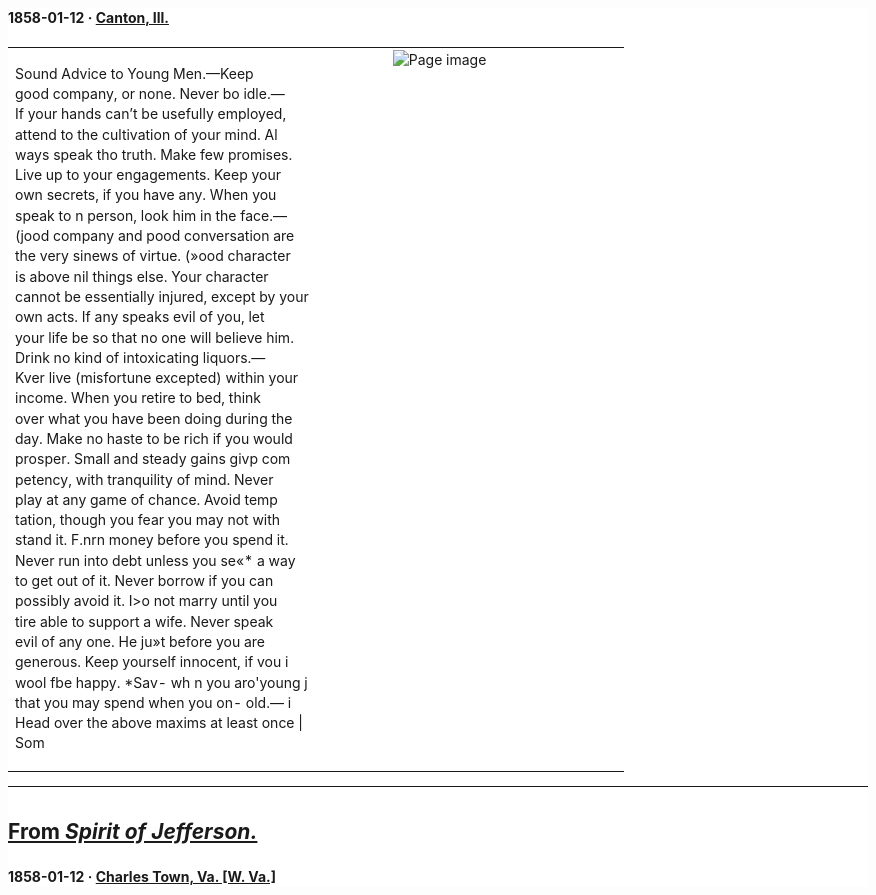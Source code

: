 #### 1858-01-12 &middot; [Canton, Ill.](http://dbpedia.org/resource/Canton%2C_Illinois)

<table style="width: 100%;"><tr><td style="width: 50%">

  
  
Sound Advice to Young Men.—Keep  
good company, or none. Never bo idle.—  
If your hands can’t be usefully employed,  
attend to the cultivation of your mind. Al­  
ways speak tho truth. Make few promises.  
Live up to your engagements. Keep your  
own secrets, if you have any. When you  
speak to n person, look him in the face.—  
(jood company and pood conversation are  
the very sinews of virtue. (»ood character  
is above nil things else. Your character  
cannot be essentially injured, except by your  
own acts. If any speaks evil of you, let  
your life be so that no one will believe him.  
Drink no kind of intoxicating liquors.—  
Kver live (misfortune excepted) within your  
income. When you retire to bed, think  
over what you have been doing during the  
day. Make no haste to be rich if you would  
prosper. Small and steady gains givp com­  
petency, with tranquility of mind. Never  
play at any game of chance. Avoid temp­  
tation, though you fear you may not with­  
stand it. F.nrn money before you spend it.  
Never run into debt unless you se«* a way  
to get out of it. Never borrow if you can  
possibly avoid it. I&gt;o not marry until you  
tire able to support a wife. Never speak  
evil of any one. He ju»t before you are  
generous. Keep yourself innocent, if vou i  
wool fbe happy. *Sav- wh n you aro&#x27;young j  
that you may spend when you on- old.— i  
Head over the above maxims at least once |  
Som
</td><td style="width: 50%; max-height: 75%; margin: auto; display: block;">
<img alt="Page image" src="https://tile.loc.gov/image-services/iiif/service:ndnp:iune:batch_iune_albatross_ver01:data:sn84038367:00514151118:1858011201:0330/pct:62.248547,76.314039,11.533304,16.034597/!600,600/0/default.jpg"/>
</td>
</tr></table>

---

## [From _Spirit of Jefferson._](https://www.loc.gov/resource/sn84026788/1858-01-12/ed-1/?sp=1)

#### 1858-01-12 &middot; [Charles Town, Va. [W. Va.]](http://dbpedia.org/resource/Charles_Town%2C_West_Virginia)
